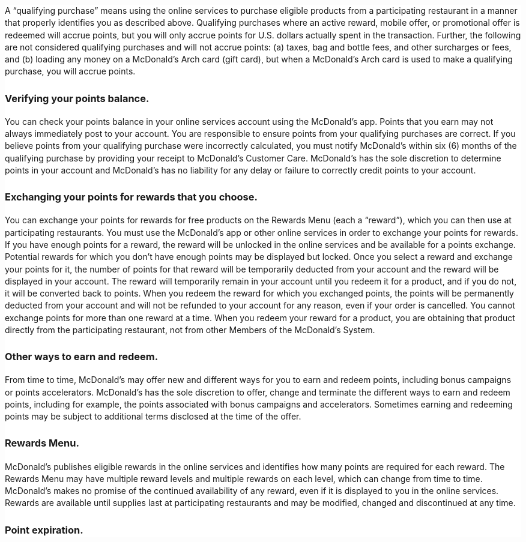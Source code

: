 A “qualifying purchase” means using the online services to purchase eligible products from a participating restaurant in a manner that properly identifies you as described above. Qualifying purchases where an active reward, mobile offer, or promotional offer is redeemed will accrue points, but you will only accrue points for U.S. dollars actually spent in the transaction. Further, the following are not considered qualifying purchases and will not accrue points: (a) taxes, bag and bottle fees, and other surcharges or fees, and (b) loading any money on a McDonald’s Arch card (gift card), but when a McDonald’s Arch card is used to make a qualifying purchase, you will accrue points.

### Verifying your points balance.

You can check your points balance in your online services account using the McDonald’s app. Points that you earn may not always immediately post to your account. You are responsible to ensure points from your qualifying purchases are correct. If you believe points from your qualifying purchase were incorrectly calculated, you must notify McDonald’s within six (6) months of the qualifying purchase by providing your receipt to McDonald’s Customer Care. McDonald’s has the sole discretion to determine points in your account and McDonald’s has no liability for any delay or failure to correctly credit points to your account.

### Exchanging your points for rewards that you choose.

You can exchange your points for rewards for free products on the Rewards Menu (each a “reward”), which you can then use at participating restaurants. You must use the McDonald’s app or other online services in order to exchange your points for rewards. If you have enough points for a reward, the reward will be unlocked in the online services and be available for a points exchange. Potential rewards for which you don’t have enough points may be displayed but locked. Once you select a reward and exchange your points for it, the number of points for that reward will be temporarily deducted from your account and the reward will be displayed in your account. The reward will temporarily remain in your account until you redeem it for a product, and if you do not, it will be converted back to points. When you redeem the reward for which you exchanged points, the points will be permanently deducted from your account and will not be refunded to your account for any reason, even if your order is cancelled. You cannot exchange points for more than one reward at a time. When you redeem your reward for a product, you are obtaining that product directly from the participating restaurant, not from other Members of the McDonald’s System.

### Other ways to earn and redeem.

From time to time, McDonald’s may offer new and different ways for you to earn and redeem points, including bonus campaigns or points accelerators. McDonald’s has the sole discretion to offer, change and terminate the different ways to earn and redeem points, including for example, the points associated with bonus campaigns and accelerators. Sometimes earning and redeeming points may be subject to additional terms disclosed at the time of the offer.

### Rewards Menu.

McDonald’s publishes eligible rewards in the online services and identifies how many points are required for each reward. The Rewards Menu may have multiple reward levels and multiple rewards on each level, which can change from time to time.  McDonald’s makes no promise of the continued availability of any reward, even if it is displayed to you in the online services.  Rewards are available until supplies last at participating restaurants and may be modified, changed and discontinued at any time.

### Point expiration.
